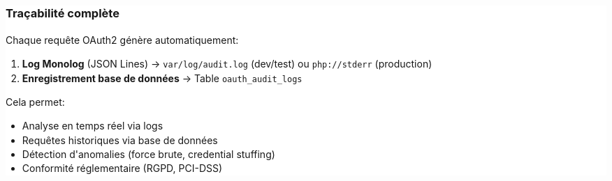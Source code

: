 ### Traçabilité complète

Chaque requête OAuth2 génère automatiquement:
1. **Log Monolog** (JSON Lines) → `var/log/audit.log` (dev/test) ou `php://stderr` (production)
2. **Enregistrement base de données** → Table `oauth_audit_logs`

Cela permet:
- Analyse en temps réel via logs
- Requêtes historiques via base de données
- Détection d'anomalies (force brute, credential stuffing)
- Conformité réglementaire (RGPD, PCI-DSS)